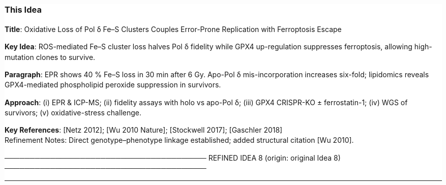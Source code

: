 ### This Idea

**Title**: Oxidative Loss of Pol δ Fe–S Clusters Couples Error-Prone Replication with Ferroptosis Escape

**Key Idea**: ROS-mediated Fe–S cluster loss halves Pol δ fidelity while GPX4 up-regulation suppresses ferroptosis, allowing high-mutation clones to survive.

**Paragraph**: EPR shows 40 % Fe–S loss in 30 min after 6 Gy. Apo-Pol δ mis-incorporation increases six-fold; lipidomics reveals GPX4-mediated phospholipid peroxide suppression in survivors.

**Approach**: (i) EPR & ICP-MS; (ii) fidelity assays with holo vs apo-Pol δ; (iii) GPX4 CRISPR-KO ± ferrostatin-1; (iv) WGS of survivors; (v) oxidative-stress challenge.

**Key References**: [Netz 2012]; [Wu 2010 Nature]; [Stockwell 2017]; [Gaschler 2018]  
Refinement Notes: Direct genotype–phenotype linkage established; added structural citation [Wu 2010].

────────────────────────────────────────
REFINED IDEA 8  (origin: original Idea 8)
────────────────────────────────────────



---

